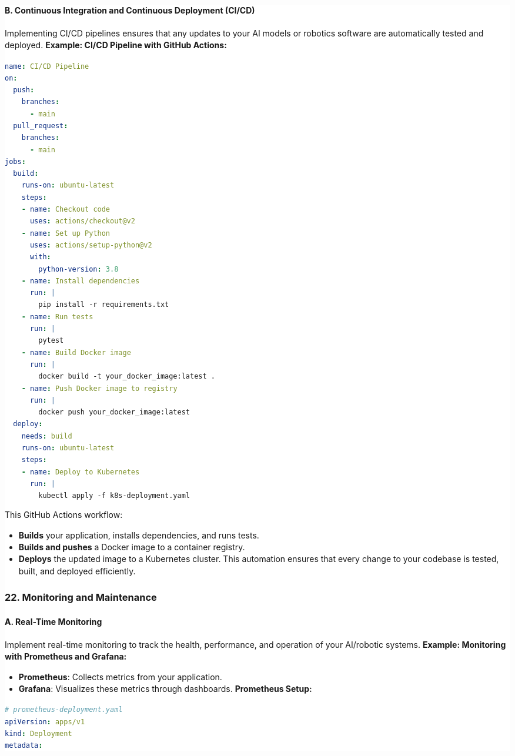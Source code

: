 #### **B. Continuous Integration and Continuous Deployment (CI/CD)**
Implementing CI/CD pipelines ensures that any updates to your AI models or robotics software are automatically tested and deployed.
**Example: CI/CD Pipeline with GitHub Actions:**
```yaml
name: CI/CD Pipeline
on:
  push:
    branches:
      - main
  pull_request:
    branches:
      - main
jobs:
  build:
    runs-on: ubuntu-latest
    steps:
    - name: Checkout code
      uses: actions/checkout@v2
    - name: Set up Python
      uses: actions/setup-python@v2
      with:
        python-version: 3.8
    - name: Install dependencies
      run: |
        pip install -r requirements.txt
    - name: Run tests
      run: |
        pytest
    - name: Build Docker image
      run: |
        docker build -t your_docker_image:latest .
    - name: Push Docker image to registry
      run: |
        docker push your_docker_image:latest
  deploy:
    needs: build
    runs-on: ubuntu-latest
    steps:
    - name: Deploy to Kubernetes
      run: |
        kubectl apply -f k8s-deployment.yaml
```
This GitHub Actions workflow:
- **Builds** your application, installs dependencies, and runs tests.
- **Builds and pushes** a Docker image to a container registry.
- **Deploys** the updated image to a Kubernetes cluster.
This automation ensures that every change to your codebase is tested, built, and deployed efficiently.
### **22. Monitoring and Maintenance**
#### **A. Real-Time Monitoring**
Implement real-time monitoring to track the health, performance, and operation of your AI/robotic systems.
**Example: Monitoring with Prometheus and Grafana:**
- **Prometheus**: Collects metrics from your application.
- **Grafana**: Visualizes these metrics through dashboards.
**Prometheus Setup:**
```yaml
# prometheus-deployment.yaml
apiVersion: apps/v1
kind: Deployment
metadata:
```
